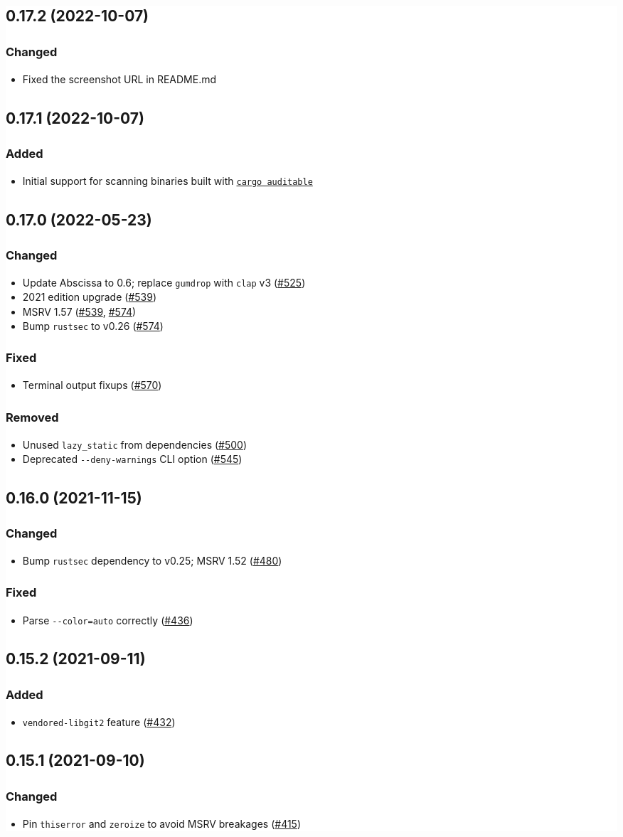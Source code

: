 [#729]: https://github.com/rustsec/rustsec/pull/729

## 0.17.2 (2022-10-07)
### Changed

 - Fixed the screenshot URL in README.md

## 0.17.1 (2022-10-07)
### Added

 - Initial support for scanning binaries built with [`cargo auditable`](https://github.com/rust-secure-code/cargo-auditable)

## 0.17.0 (2022-05-23)
### Changed
- Update Abscissa to 0.6; replace `gumdrop` with `clap` v3 ([#525])
- 2021 edition upgrade ([#539])
- MSRV 1.57 ([#539], [#574])
- Bump `rustsec` to v0.26 ([#574])

### Fixed
- Terminal output fixups ([#570])

### Removed
- Unused `lazy_static` from dependencies ([#500])
- Deprecated `--deny-warnings` CLI option ([#545])

[#500]: https://github.com/rustsec/rustsec/pull/500
[#525]: https://github.com/rustsec/rustsec/pull/525
[#539]: https://github.com/rustsec/rustsec/pull/539
[#545]: https://github.com/rustsec/rustsec/pull/54qgq5
[#570]: https://github.com/rustsec/rustsec/pull/570
[#574]: https://github.com/rustsec/rustsec/pull/574

## 0.16.0 (2021-11-15)
### Changed
- Bump `rustsec` dependency to v0.25; MSRV 1.52 ([#480])

### Fixed
- Parse `--color=auto` correctly ([#436])

[#436]: https://github.com/rustsec/rustsec/pull/436
[#480]: https://github.com/rustsec/rustsec/pull/480

## 0.15.2 (2021-09-11)
### Added
- `vendored-libgit2` feature ([#432])

[#432]: https://github.com/rustsec/rustsec/pull/432

## 0.15.1 (2021-09-10)
### Changed
- Pin `thiserror` and `zeroize` to avoid MSRV breakages ([#415])

[#415]: https://github.com/rustsec/rustsec/pull/415


[#980]: https://github.com/rustsec/rustsec/pull/980
[#980]: https://github.com/rustsec/rustsec/pull/980
[#955]: https://github.com/rustsec/rustsec/pull/955
[#964]: https://github.com/rustsec/rustsec/pull/964
[#848]: https://github.com/rustsec/rustsec/pull/848
[#819]: https://github.com/rustsec/rustsec/pull/819
[#824]: https://github.com/rustsec/rustsec/pull/824
[#825]: https://github.com/rustsec/rustsec/pull/825
[#838]: https://github.com/rustsec/rustsec/pull/838
[#368]: https://github.com/RustSec/cargo-audit/pull/368
[#388]: https://github.com/RustSec/cargo-audit/pull/388
[#333]: https://github.com/RustSec/cargo-audit/pull/333
[#337]: https://github.com/RustSec/cargo-audit/pull/337
[#315]: https://github.com/RustSec/cargo-audit/pull/315
[#320]: https://github.com/RustSec/cargo-audit/pull/320
[#327]: https://github.com/RustSec/cargo-audit/pull/327
[#278]: https://github.com/RustSec/cargo-audit/pull/278
[#a277]: https://github.com/RustSec/cargo-audit/pull/277
[#271]: https://github.com/RustSec/cargo-audit/pull/258
[#268]: https://github.com/RustSec/cargo-audit/pull/268
[#255]: https://github.com/RustSec/cargo-audit/pull/255
[#252]: https://github.com/RustSec/cargo-audit/pull/252
[#231]: https://github.com/RustSec/cargo-audit/pull/231
[#206]: https://github.com/RustSec/cargo-audit/pull/206
[#258]: https://github.com/RustSec/cargo-audit/pull/258
[#255]: https://github.com/RustSec/cargo-audit/pull/255
[#221]: https://github.com/RustSec/cargo-audit/pull/221
[#219]: https://github.com/RustSec/cargo-audit/pull/219
[#216]: https://github.com/RustSec/cargo-audit/pull/216
[#200]: https://github.com/RustSec/cargo-audit/pull/200
[#199]: https://github.com/RustSec/cargo-audit/pull/199
[#193]: https://github.com/RustSec/cargo-audit/pull/193
[#188]: https://github.com/RustSec/cargo-audit/pull/188
[#186]: https://github.com/RustSec/cargo-audit/pull/186
[#181]: https://github.com/RustSec/cargo-audit/pull/181
[#180]: https://github.com/RustSec/cargo-audit/pull/180
[#175]: https://github.com/RustSec/cargo-audit/pull/175
[#174]: https://github.com/RustSec/cargo-audit/pull/174
[#166]: https://github.com/RustSec/cargo-audit/pull/166
[#157]: https://github.com/RustSec/cargo-audit/pull/157
[#155]: https://github.com/RustSec/cargo-audit/pull/155
[#154]: https://github.com/RustSec/cargo-audit/pull/154
[#149]: https://github.com/RustSec/cargo-audit/pull/149
[#148]: https://github.com/RustSec/cargo-audit/pull/148
[#144]: https://github.com/RustSec/cargo-audit/pull/144
[#138]: https://github.com/RustSec/cargo-audit/pull/138
[#134]: https://github.com/RustSec/cargo-audit/pull/134
[#128]: https://github.com/RustSec/cargo-audit/pull/128
[#126]: https://github.com/RustSec/cargo-audit/pull/126
[#125]: https://github.com/RustSec/cargo-audit/pull/125
[#123]: https://github.com/RustSec/cargo-audit/pull/123
[#113]: https://github.com/RustSec/cargo-audit/pull/113
[#112]: https://github.com/RustSec/cargo-audit/pull/112
[#110]: https://github.com/RustSec/cargo-audit/pull/110
[#109]: https://github.com/RustSec/cargo-audit/pull/109
[#101]: https://github.com/RustSec/cargo-audit/pull/101
[#98]: https://github.com/RustSec/cargo-audit/pull/98
[#97]: https://github.com/RustSec/cargo-audit/pull/97
[#94]: https://github.com/RustSec/cargo-audit/pull/94
[#92]: https://github.com/RustSec/cargo-audit/pull/92
[#87]: https://github.com/RustSec/cargo-audit/pull/87
[#85]: https://github.com/RustSec/cargo-audit/pull/85
[#83]: https://github.com/RustSec/cargo-audit/pull/83
[#82]: https://github.com/RustSec/cargo-audit/pull/82
[#77]: https://github.com/RustSec/cargo-audit/pull/77
[#75]: https://github.com/RustSec/cargo-audit/pull/75
[#64]: https://github.com/RustSec/cargo-audit/pull/64
[#61]: https://github.com/RustSec/cargo-audit/pull/61
[#59]: https://github.com/RustSec/cargo-audit/pull/59
[#57]: https://github.com/RustSec/cargo-audit/pull/57
[#41]: https://github.com/RustSec/cargo-audit/pull/41
[#38]: https://github.com/RustSec/cargo-audit/pull/38
[#37]: https://github.com/RustSec/cargo-audit/pull/37
[#36]: https://github.com/RustSec/cargo-audit/pull/36
[#35]: https://github.com/RustSec/cargo-audit/pull/35
[#34]: https://github.com/RustSec/cargo-audit/pull/34
[#31]: https://github.com/RustSec/cargo-audit/pull/31
[#28]: https://github.com/RustSec/cargo-audit/pull/28
[#25]: https://github.com/RustSec/cargo-audit/pull/25
[#24]: https://github.com/RustSec/cargo-audit/pull/24
[#22]: https://github.com/RustSec/cargo-audit/pull/22
[#14]: https://github.com/RustSec/cargo-audit/pull/14
[#12]: https://github.com/RustSec/cargo-audit/pull/12
[#10]: https://github.com/RustSec/cargo-audit/pull/10
[#8]: https://github.com/RustSec/cargo-audit/pull/8
[#6]: https://github.com/RustSec/cargo-audit/pull/6
[#2]: https://github.com/RustSec/cargo-audit/pull/2